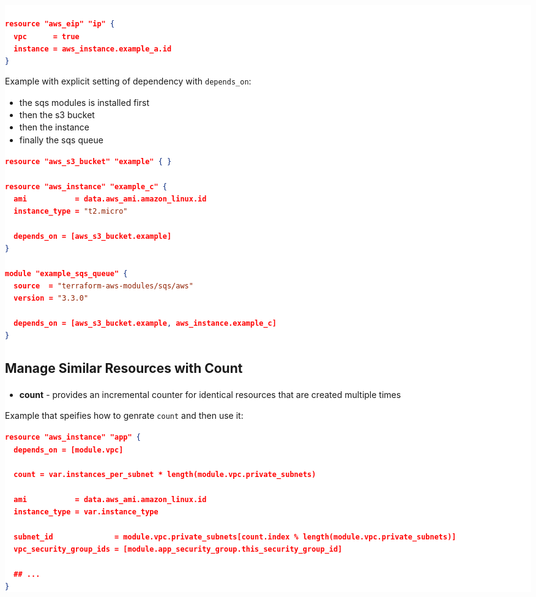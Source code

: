 ```json

resource "aws_eip" "ip" {
  vpc      = true
  instance = aws_instance.example_a.id
}
```

Example with explicit setting of dependency with `depends_on`:
* the sqs modules is installed first
* then the s3 bucket
* then the instance
* finally the sqs queue
```json
resource "aws_s3_bucket" "example" { }

resource "aws_instance" "example_c" {
  ami           = data.aws_ami.amazon_linux.id
  instance_type = "t2.micro"

  depends_on = [aws_s3_bucket.example]
}

module "example_sqs_queue" {
  source  = "terraform-aws-modules/sqs/aws"
  version = "3.3.0"

  depends_on = [aws_s3_bucket.example, aws_instance.example_c]
}
```


## Manage Similar Resources with Count
* **count** - provides an incremental counter for identical resources that are created multiple times

Example that speifies how to genrate `count` and then use it:
```json
resource "aws_instance" "app" {
  depends_on = [module.vpc]

  count = var.instances_per_subnet * length(module.vpc.private_subnets)

  ami           = data.aws_ami.amazon_linux.id
  instance_type = var.instance_type

  subnet_id              = module.vpc.private_subnets[count.index % length(module.vpc.private_subnets)]
  vpc_security_group_ids = [module.app_security_group.this_security_group_id]

  ## ...
}
```
